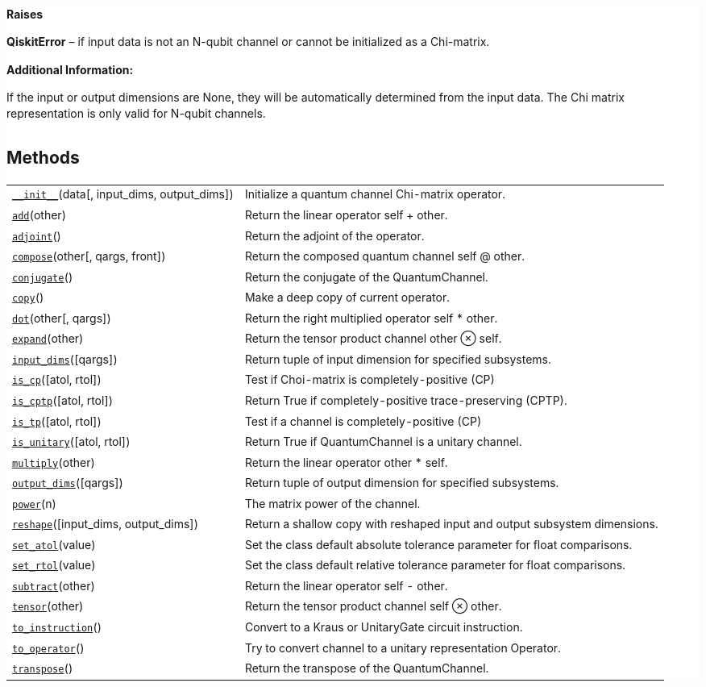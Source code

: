 **Raises**

**QiskitError** – if input data is not an N-qubit channel or cannot be initialized as a Chi-matrix.

**Additional Information:**

If the input or output dimensions are None, they will be automatically determined from the input data. The Chi matrix representation is only valid for N-qubit channels.

## Methods

|                                                                                                                        |                                                                            |
| ---------------------------------------------------------------------------------------------------------------------- | -------------------------------------------------------------------------- |
| [`__init__`](#qiskit.quantum_info.Chi.__init__ "qiskit.quantum_info.Chi.__init__")(data\[, input\_dims, output\_dims]) | Initialize a quantum channel Chi-matrix operator.                          |
| [`add`](#qiskit.quantum_info.Chi.add "qiskit.quantum_info.Chi.add")(other)                                             | Return the linear operator self + other.                                   |
| [`adjoint`](#qiskit.quantum_info.Chi.adjoint "qiskit.quantum_info.Chi.adjoint")()                                      | Return the adjoint of the operator.                                        |
| [`compose`](#qiskit.quantum_info.Chi.compose "qiskit.quantum_info.Chi.compose")(other\[, qargs, front])                | Return the composed quantum channel self @ other.                          |
| [`conjugate`](#qiskit.quantum_info.Chi.conjugate "qiskit.quantum_info.Chi.conjugate")()                                | Return the conjugate of the QuantumChannel.                                |
| [`copy`](#qiskit.quantum_info.Chi.copy "qiskit.quantum_info.Chi.copy")()                                               | Make a deep copy of current operator.                                      |
| [`dot`](#qiskit.quantum_info.Chi.dot "qiskit.quantum_info.Chi.dot")(other\[, qargs])                                   | Return the right multiplied operator self \* other.                        |
| [`expand`](#qiskit.quantum_info.Chi.expand "qiskit.quantum_info.Chi.expand")(other)                                    | Return the tensor product channel other ⊗ self.                            |
| [`input_dims`](#qiskit.quantum_info.Chi.input_dims "qiskit.quantum_info.Chi.input_dims")(\[qargs])                     | Return tuple of input dimension for specified subsystems.                  |
| [`is_cp`](#qiskit.quantum_info.Chi.is_cp "qiskit.quantum_info.Chi.is_cp")(\[atol, rtol])                               | Test if Choi-matrix is completely-positive (CP)                            |
| [`is_cptp`](#qiskit.quantum_info.Chi.is_cptp "qiskit.quantum_info.Chi.is_cptp")(\[atol, rtol])                         | Return True if completely-positive trace-preserving (CPTP).                |
| [`is_tp`](#qiskit.quantum_info.Chi.is_tp "qiskit.quantum_info.Chi.is_tp")(\[atol, rtol])                               | Test if a channel is completely-positive (CP)                              |
| [`is_unitary`](#qiskit.quantum_info.Chi.is_unitary "qiskit.quantum_info.Chi.is_unitary")(\[atol, rtol])                | Return True if QuantumChannel is a unitary channel.                        |
| [`multiply`](#qiskit.quantum_info.Chi.multiply "qiskit.quantum_info.Chi.multiply")(other)                              | Return the linear operator other \* self.                                  |
| [`output_dims`](#qiskit.quantum_info.Chi.output_dims "qiskit.quantum_info.Chi.output_dims")(\[qargs])                  | Return tuple of output dimension for specified subsystems.                 |
| [`power`](#qiskit.quantum_info.Chi.power "qiskit.quantum_info.Chi.power")(n)                                           | The matrix power of the channel.                                           |
| [`reshape`](#qiskit.quantum_info.Chi.reshape "qiskit.quantum_info.Chi.reshape")(\[input\_dims, output\_dims])          | Return a shallow copy with reshaped input and output subsystem dimensions. |
| [`set_atol`](#qiskit.quantum_info.Chi.set_atol "qiskit.quantum_info.Chi.set_atol")(value)                              | Set the class default absolute tolerance parameter for float comparisons.  |
| [`set_rtol`](#qiskit.quantum_info.Chi.set_rtol "qiskit.quantum_info.Chi.set_rtol")(value)                              | Set the class default relative tolerance parameter for float comparisons.  |
| [`subtract`](#qiskit.quantum_info.Chi.subtract "qiskit.quantum_info.Chi.subtract")(other)                              | Return the linear operator self - other.                                   |
| [`tensor`](#qiskit.quantum_info.Chi.tensor "qiskit.quantum_info.Chi.tensor")(other)                                    | Return the tensor product channel self ⊗ other.                            |
| [`to_instruction`](#qiskit.quantum_info.Chi.to_instruction "qiskit.quantum_info.Chi.to_instruction")()                 | Convert to a Kraus or UnitaryGate circuit instruction.                     |
| [`to_operator`](#qiskit.quantum_info.Chi.to_operator "qiskit.quantum_info.Chi.to_operator")()                          | Try to convert channel to a unitary representation Operator.               |
| [`transpose`](#qiskit.quantum_info.Chi.transpose "qiskit.quantum_info.Chi.transpose")()                                | Return the transpose of the QuantumChannel.                                |
